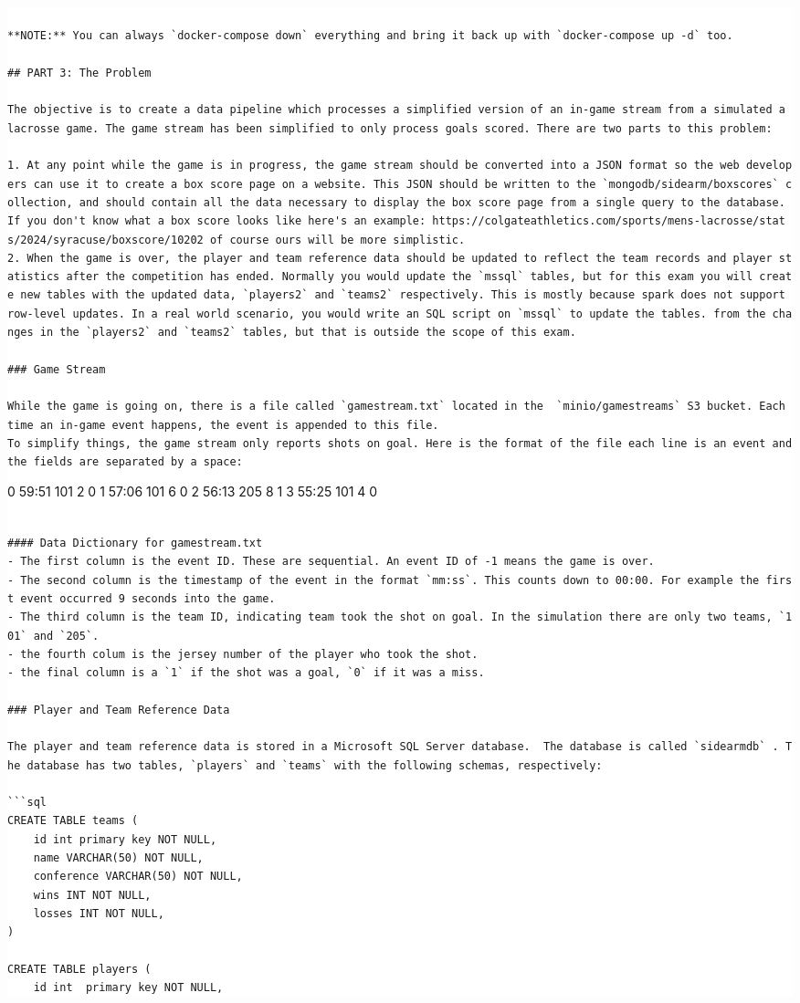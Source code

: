 ```

**NOTE:** You can always `docker-compose down` everything and bring it back up with `docker-compose up -d` too.

## PART 3: The Problem

The objective is to create a data pipeline which processes a simplified version of an in-game stream from a simulated a lacrosse game. The game stream has been simplified to only process goals scored. There are two parts to this problem:

1. At any point while the game is in progress, the game stream should be converted into a JSON format so the web developers can use it to create a box score page on a website. This JSON should be written to the `mongodb/sidearm/boxscores` collection, and should contain all the data necessary to display the box score page from a single query to the database. If you don't know what a box score looks like here's an example: https://colgateathletics.com/sports/mens-lacrosse/stats/2024/syracuse/boxscore/10202 of course ours will be more simplistic.
2. When the game is over, the player and team reference data should be updated to reflect the team records and player statistics after the competition has ended. Normally you would update the `mssql` tables, but for this exam you will create new tables with the updated data, `players2` and `teams2` respectively. This is mostly because spark does not support row-level updates. In a real world scenario, you would write an SQL script on `mssql` to update the tables. from the changes in the `players2` and `teams2` tables, but that is outside the scope of this exam. 

### Game Stream 

While the game is going on, there is a file called `gamestream.txt` located in the  `minio/gamestreams` S3 bucket. Each time an in-game event happens, the event is appended to this file.
To simplify things, the game stream only reports shots on goal. Here is the format of the file each line is an event and the fields are separated by a space:

```
0 59:51 101 2 0
1 57:06 101 6 0
2 56:13 205 8 1
3 55:25 101 4 0
```

#### Data Dictionary for gamestream.txt
- The first column is the event ID. These are sequential. An event ID of -1 means the game is over.
- The second column is the timestamp of the event in the format `mm:ss`. This counts down to 00:00. For example the first event occurred 9 seconds into the game.
- The third column is the team ID, indicating team took the shot on goal. In the simulation there are only two teams, `101` and `205`.
- the fourth colum is the jersey number of the player who took the shot.
- the final column is a `1` if the shot was a goal, `0` if it was a miss.

### Player and Team Reference Data

The player and team reference data is stored in a Microsoft SQL Server database.  The database is called `sidearmdb` . The database has two tables, `players` and `teams` with the following schemas, respectively:

```sql
CREATE TABLE teams (
    id int primary key NOT NULL,
    name VARCHAR(50) NOT NULL,
    conference VARCHAR(50) NOT NULL,
    wins INT NOT NULL,
    losses INT NOT NULL,
)

CREATE TABLE players (
    id int  primary key NOT NULL,
```